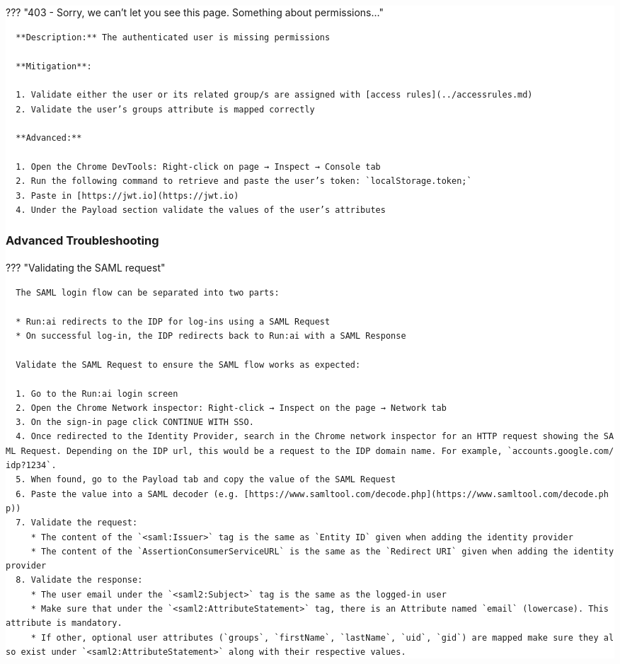??? "403 - Sorry, we can’t let you see this page. Something about permissions…"

      **Description:** The authenticated user is missing permissions

      **Mitigation**:

      1. Validate either the user or its related group/s are assigned with [access rules](../accessrules.md)  
      2. Validate the user’s groups attribute is mapped correctly

      **Advanced:**

      1. Open the Chrome DevTools: Right-click on page → Inspect → Console tab  
      2. Run the following command to retrieve and paste the user’s token: `localStorage.token;`  
      3. Paste in [https://jwt.io](https://jwt.io)  
      4. Under the Payload section validate the values of the user’s attributes

### Advanced Troubleshooting

??? "Validating the SAML request"

      The SAML login flow can be separated into two parts:

      * Run:ai redirects to the IDP for log-ins using a SAML Request  
      * On successful log-in, the IDP redirects back to Run:ai with a SAML Response

      Validate the SAML Request to ensure the SAML flow works as expected:

      1. Go to the Run:ai login screen  
      2. Open the Chrome Network inspector: Right-click → Inspect on the page → Network tab  
      3. On the sign-in page click CONTINUE WITH SSO.  
      4. Once redirected to the Identity Provider, search in the Chrome network inspector for an HTTP request showing the SAML Request. Depending on the IDP url, this would be a request to the IDP domain name. For example, `accounts.google.com/idp?1234`.  
      5. When found, go to the Payload tab and copy the value of the SAML Request  
      6. Paste the value into a SAML decoder (e.g. [https://www.samltool.com/decode.php](https://www.samltool.com/decode.php))  
      7. Validate the request:  
         * The content of the `<saml:Issuer>` tag is the same as `Entity ID` given when adding the identity provider  
         * The content of the `AssertionConsumerServiceURL` is the same as the `Redirect URI` given when adding the identity provider  
      8. Validate the response:  
         * The user email under the `<saml2:Subject>` tag is the same as the logged-in user  
         * Make sure that under the `<saml2:AttributeStatement>` tag, there is an Attribute named `email` (lowercase). This attribute is mandatory.  
         * If other, optional user attributes (`groups`, `firstName`, `lastName`, `uid`, `gid`) are mapped make sure they also exist under `<saml2:AttributeStatement>` along with their respective values.

